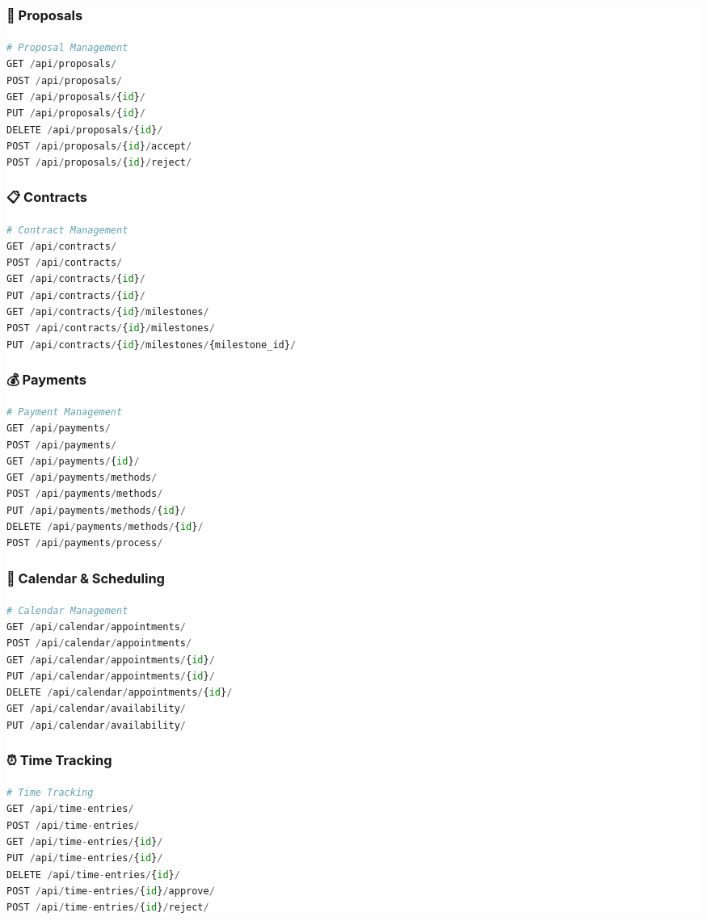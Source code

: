 ### 🤝 Proposals
```python
# Proposal Management
GET /api/proposals/
POST /api/proposals/
GET /api/proposals/{id}/
PUT /api/proposals/{id}/
DELETE /api/proposals/{id}/
POST /api/proposals/{id}/accept/
POST /api/proposals/{id}/reject/
```

### 📋 Contracts
```python
# Contract Management
GET /api/contracts/
POST /api/contracts/
GET /api/contracts/{id}/
PUT /api/contracts/{id}/
GET /api/contracts/{id}/milestones/
POST /api/contracts/{id}/milestones/
PUT /api/contracts/{id}/milestones/{milestone_id}/
```

### 💰 Payments
```python
# Payment Management
GET /api/payments/
POST /api/payments/
GET /api/payments/{id}/
GET /api/payments/methods/
POST /api/payments/methods/
PUT /api/payments/methods/{id}/
DELETE /api/payments/methods/{id}/
POST /api/payments/process/
```

### 📅 Calendar & Scheduling
```python
# Calendar Management
GET /api/calendar/appointments/
POST /api/calendar/appointments/
GET /api/calendar/appointments/{id}/
PUT /api/calendar/appointments/{id}/
DELETE /api/calendar/appointments/{id}/
GET /api/calendar/availability/
PUT /api/calendar/availability/
```

### ⏰ Time Tracking
```python
# Time Tracking
GET /api/time-entries/
POST /api/time-entries/
GET /api/time-entries/{id}/
PUT /api/time-entries/{id}/
DELETE /api/time-entries/{id}/
POST /api/time-entries/{id}/approve/
POST /api/time-entries/{id}/reject/
```
